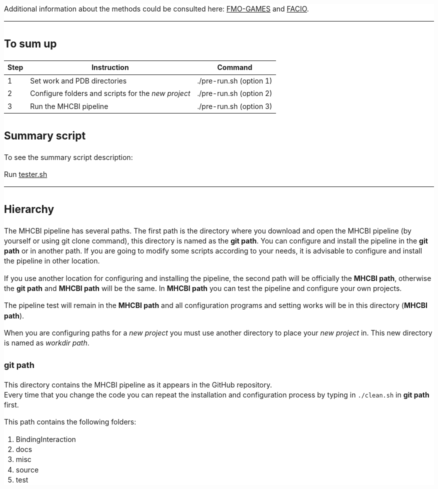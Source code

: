 Additional information about the methods could be consulted here: [FMO-GAMES](http://myweb.liu.edu/~nmatsuna/gamess/input/FMO.html) and [FACIO](https://www.yumpu.com/en/document/read/44787615/facio-ver-1642-manual-thank-you-very-much-for-). 

***

## To sum up

| Step | Instruction                                         | Command                 |
|------|-----------------------------------------------------|-------------------------|
| 1    | Set work and PDB directories                        | ./pre-run.sh (option 1) |
| 2    | Configure folders and scripts for the _new project_ | ./pre-run.sh (option 2) |
| 3    | Run the MHCBI pipeline                              | ./pre-run.sh (option 3) |

## Summary script
To see the summary script description:

Run [tester.sh](https://github.com/fidic-biomath/BindingInteraction/wiki/MHCBI:-tester.sh-script)

***

## Hierarchy

The MHCBI pipeline has several paths. The first path is the directory where you download and open the MHCBI pipeline (by yourself or using git clone command), this directory is named as the **git path**. You can configure and install the pipeline in the **git path** or in another path. If you are going to modify some scripts according to your needs, it is advisable to configure and install the pipeline in other location.

If you use another location for configuring and installing the pipeline, the second path will be officially the **MHCBI path**, otherwise the **git path** and **MHCBI path** will be the same. In **MHCBI path** you can test the pipeline and configure your own projects.

The pipeline test will remain in the **MHCBI path** and all configuration programs and setting works will be in this directory (**MHCBI path**).

When you are configuring paths for a _new project_ you must use another directory to place your _new project_ in. This new directory is named as _workdir path_.

### **git path**

This directory contains the MHCBI pipeline as it appears in the GitHub repository.  
Every time that you change the code you can repeat the installation and configuration process by typing in `./clean.sh` in **git path** first.

This path contains the following folders:

  1. BindingInteraction
  2. docs
  3. misc
  4. source
  5. test
